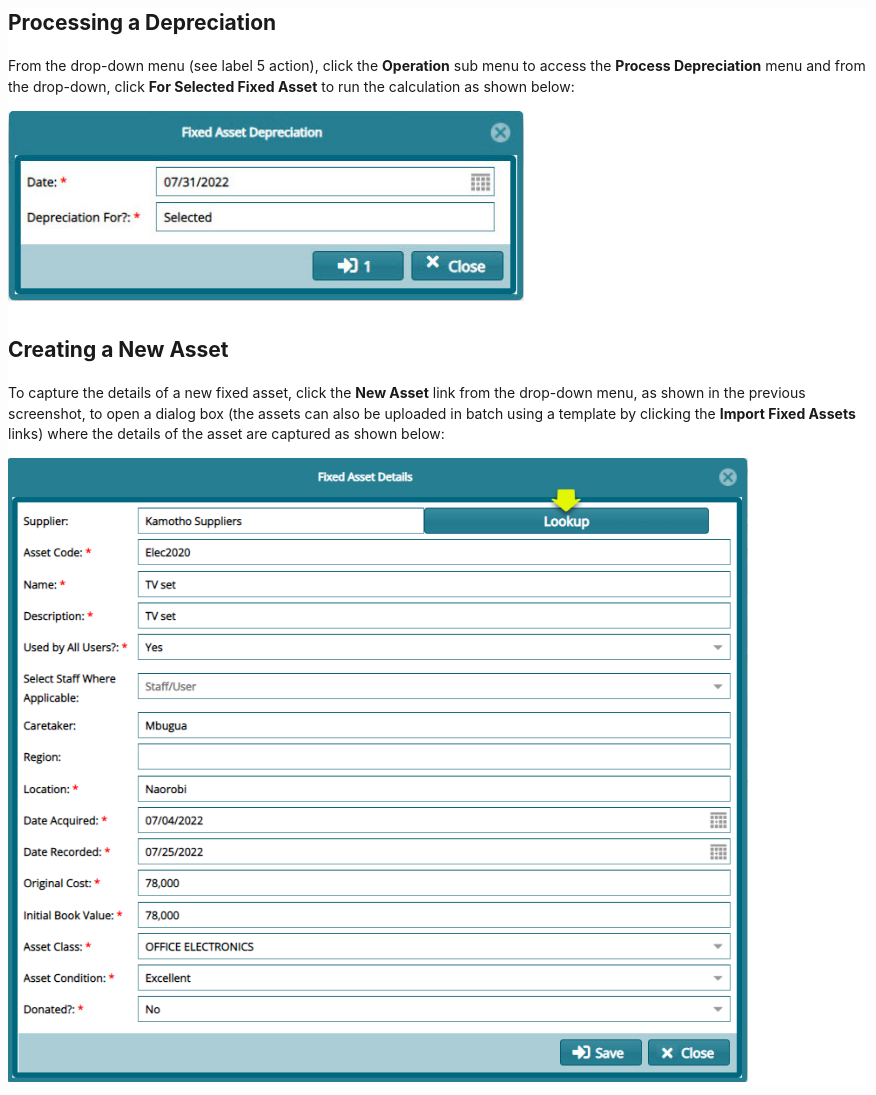 
## Processing a Depreciation

From the drop-down menu (see label 5 action), click the **Operation** sub menu to access the **Process Depreciation** menu and from the drop-down, click **For Selected Fixed Asset** to run the calculation as shown below:

<img  alt="asset depreciation dialog box" width="60%" height="auto"  class="center"  src="../.vuepress/public/img/media4/DepDialogBox.jpg"> 


## Creating a New Asset

To capture the details of a new fixed asset, click the **New Asset** link from the drop-down menu, as shown in the previous screenshot, to open a dialog box (the assets can also be uploaded in batch using a template by clicking the **Import Fixed Assets** links) where the details of the asset are captured as shown below:

<img  alt="dialog box for crearting a new asset" width="86%" height="auto"  class="center"  src="../.vuepress/public/img/media4/FixedAssestDetails.png"> 